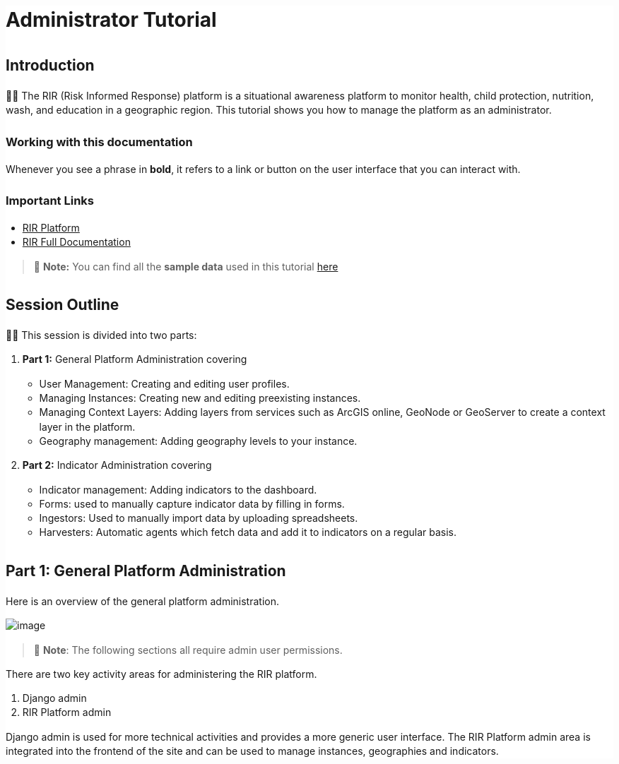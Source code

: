 # Administrator Tutorial

## Introduction

🧑‍🏫 The RIR (Risk Informed Response) platform is a situational awareness platform to monitor health, child protection, nutrition, wash, and education in a geographic region. This tutorial shows you how to manage the platform as an administrator.

### Working with this documentation

Whenever you see a phrase in **bold**, it refers to a link or button on the user interface that you can interact with.

### Important Links

* [RIR Platform](https://staging.rir.kartoza.com/ "RIR Platform")
* [RIR Full Documentation](https://kartoza.github.io/rir-dashboard/ "RIR Full Documentation")  

> 📒 **Note:** You can find all the **sample data** used in this tutorial [here](data/RIRTrainingData.zip "Data")

## Session Outline

🧑‍🏫 This session is divided into two parts:

1. **Part 1:** General Platform Administration covering
     * User Management: Creating and editing user profiles.
     * Managing Instances: Creating new and editing preexisting instances.
     * Managing Context Layers: Adding layers from services such as ArcGIS online, GeoNode or GeoServer to create a context layer in the platform.
     * Geography management: Adding geography levels to your instance.

2. **Part 2:** Indicator Administration covering
     * Indicator management: Adding indicators to the dashboard.
     * Forms: used to manually capture indicator data by filling in forms.
     * Ingestors: Used to manually import data by uploading spreadsheets.
     * Harvesters: Automatic agents which fetch data and add it to indicators on a regular basis.

## Part 1: General Platform Administration

Here is an overview of the general platform administration.

 ![image](https://user-images.githubusercontent.com/77841514/163354387-91e9ca4a-503b-4b23-b970-39b18d97cf79.png)

> 📒 **Note**: The following sections all require admin user permissions.

There are two key activity areas for administering the RIR platform.

1. Django admin
2. RIR Platform admin

Django admin is used for more technical activities and provides a more generic user interface. The RIR Platform admin area is integrated into the frontend of the site and can be used to manage instances, geographies and indicators.
